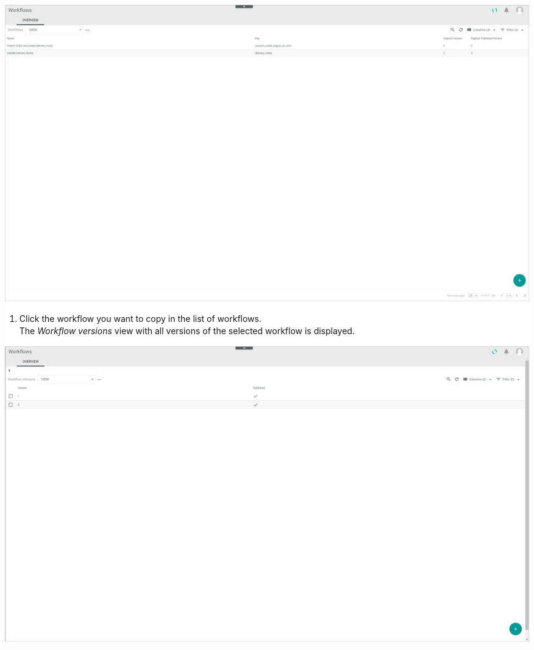 ![Workflows](../../Assets/Screenshots/ActindoWorkFlow/Workflows/Workflows.png "[Workflows]")

1. Click the workflow you want to copy in the list of workflows.   
  The *Workflow versions* view with all versions of the selected workflow is displayed.

  ![Workflow versions](../../Assets/Screenshots/ActindoWorkFlow/Workflows/WorkflowVersions.png "[Workflow versions]")


[comment]: <> (New screenshot with transition in it)
[comment]: <> (Step 2 as well as the screenshot workflow versions is possibly not needed in the next workflows version as the version view will disappear and clicking the workflow will take you to the editor directly, check next time)
[comment]: <> (New screenshot with transition in it)
[comment]: <> (Check the design of static input before next version is released; design possibly changes)
[comment]: <> (Add a link to the Tasks module/task events when documented)
[comment]: <> (Step 2 as well as the screenshot workflow versions is possibly not needed in the next workflows version as the version view will disappear and clicking the workflow will take you to the editor directly, check next time)
[comment]: <> (Step 2 as well as the screenshot workflow versions is possibly not needed in the next workflows version as the version view will disappear and clicking the workflow will take you to the editor directly, check next time)